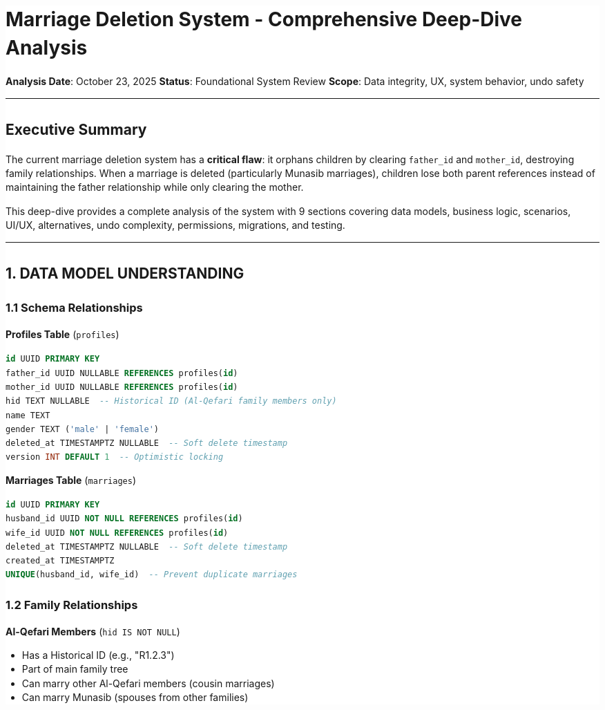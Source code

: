 # Marriage Deletion System - Comprehensive Deep-Dive Analysis

**Analysis Date**: October 23, 2025
**Status**: Foundational System Review
**Scope**: Data integrity, UX, system behavior, undo safety

---

## Executive Summary

The current marriage deletion system has a **critical flaw**: it orphans children by clearing `father_id` and `mother_id`, destroying family relationships. When a marriage is deleted (particularly Munasib marriages), children lose both parent references instead of maintaining the father relationship while only clearing the mother.

This deep-dive provides a complete analysis of the system with 9 sections covering data models, business logic, scenarios, UI/UX, alternatives, undo complexity, permissions, migrations, and testing.

---

## 1. DATA MODEL UNDERSTANDING

### 1.1 Schema Relationships

**Profiles Table** (`profiles`)
```sql
id UUID PRIMARY KEY
father_id UUID NULLABLE REFERENCES profiles(id)
mother_id UUID NULLABLE REFERENCES profiles(id)
hid TEXT NULLABLE  -- Historical ID (Al-Qefari family members only)
name TEXT
gender TEXT ('male' | 'female')
deleted_at TIMESTAMPTZ NULLABLE  -- Soft delete timestamp
version INT DEFAULT 1  -- Optimistic locking
```

**Marriages Table** (`marriages`)
```sql
id UUID PRIMARY KEY
husband_id UUID NOT NULL REFERENCES profiles(id)
wife_id UUID NOT NULL REFERENCES profiles(id)
deleted_at TIMESTAMPTZ NULLABLE  -- Soft delete timestamp
created_at TIMESTAMPTZ
UNIQUE(husband_id, wife_id)  -- Prevent duplicate marriages
```

### 1.2 Family Relationships

**Al-Qefari Members** (`hid IS NOT NULL`)
- Has a Historical ID (e.g., "R1.2.3")
- Part of main family tree
- Can marry other Al-Qefari members (cousin marriages)
- Can marry Munasib (spouses from other families)
